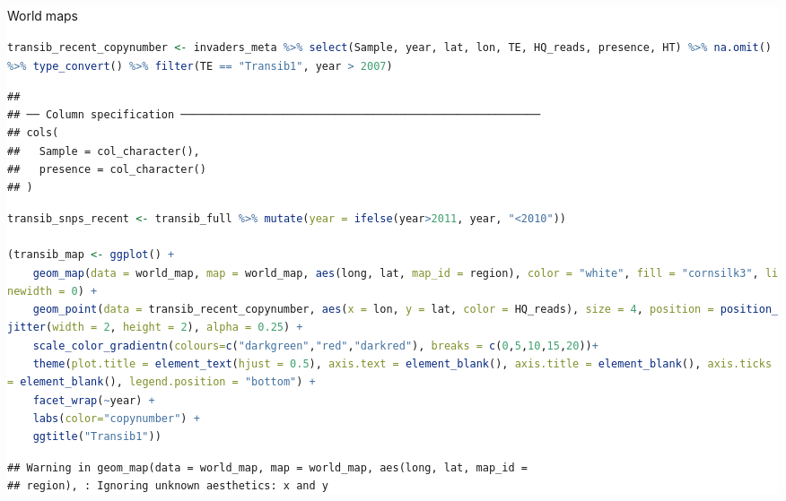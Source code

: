 
World maps

``` r
transib_recent_copynumber <- invaders_meta %>% select(Sample, year, lat, lon, TE, HQ_reads, presence, HT) %>% na.omit() %>% type_convert() %>% filter(TE == "Transib1", year > 2007)
```

    ## 
    ## ── Column specification ────────────────────────────────────────────────────────
    ## cols(
    ##   Sample = col_character(),
    ##   presence = col_character()
    ## )

``` r
transib_snps_recent <- transib_full %>% mutate(year = ifelse(year>2011, year, "<2010"))

(transib_map <- ggplot() +
    geom_map(data = world_map, map = world_map, aes(long, lat, map_id = region), color = "white", fill = "cornsilk3", linewidth = 0) +
    geom_point(data = transib_recent_copynumber, aes(x = lon, y = lat, color = HQ_reads), size = 4, position = position_jitter(width = 2, height = 2), alpha = 0.25) +
    scale_color_gradientn(colours=c("darkgreen","red","darkred"), breaks = c(0,5,10,15,20))+
    theme(plot.title = element_text(hjust = 0.5), axis.text = element_blank(), axis.title = element_blank(), axis.ticks = element_blank(), legend.position = "bottom") +
    facet_wrap(~year) +
    labs(color="copynumber") +
    ggtitle("Transib1"))
```

    ## Warning in geom_map(data = world_map, map = world_map, aes(long, lat, map_id =
    ## region), : Ignoring unknown aesthetics: x and y

